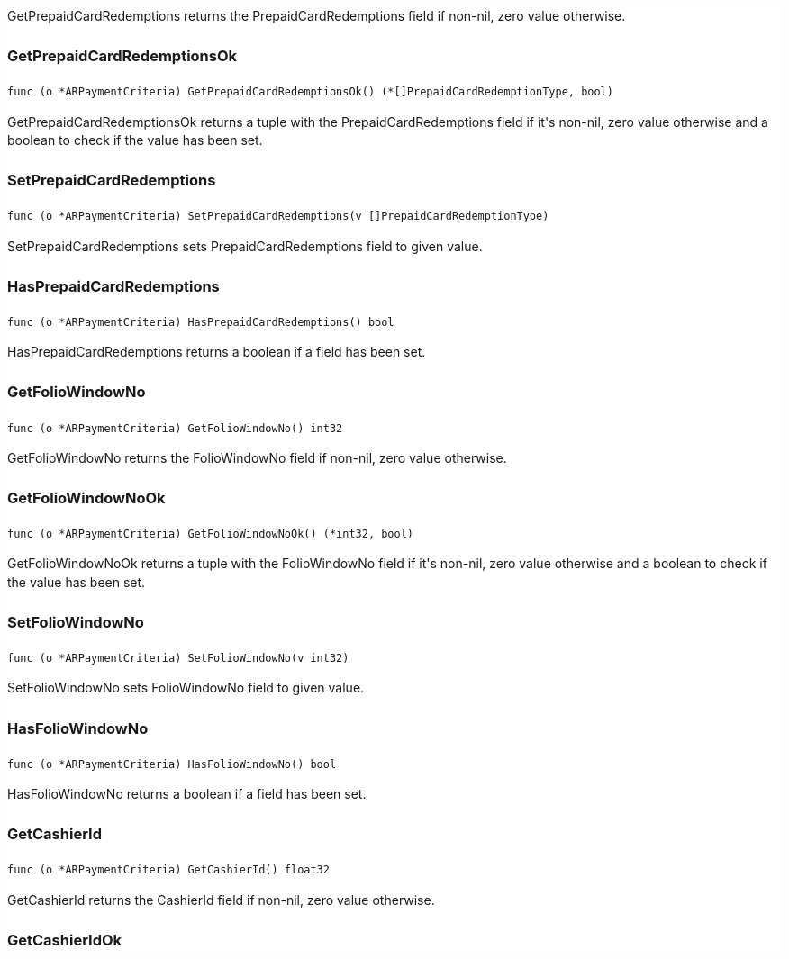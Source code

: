GetPrepaidCardRedemptions returns the PrepaidCardRedemptions field if non-nil, zero value otherwise.

### GetPrepaidCardRedemptionsOk

`func (o *ARPaymentCriteria) GetPrepaidCardRedemptionsOk() (*[]PrepaidCardRedemptionType, bool)`

GetPrepaidCardRedemptionsOk returns a tuple with the PrepaidCardRedemptions field if it's non-nil, zero value otherwise
and a boolean to check if the value has been set.

### SetPrepaidCardRedemptions

`func (o *ARPaymentCriteria) SetPrepaidCardRedemptions(v []PrepaidCardRedemptionType)`

SetPrepaidCardRedemptions sets PrepaidCardRedemptions field to given value.

### HasPrepaidCardRedemptions

`func (o *ARPaymentCriteria) HasPrepaidCardRedemptions() bool`

HasPrepaidCardRedemptions returns a boolean if a field has been set.

### GetFolioWindowNo

`func (o *ARPaymentCriteria) GetFolioWindowNo() int32`

GetFolioWindowNo returns the FolioWindowNo field if non-nil, zero value otherwise.

### GetFolioWindowNoOk

`func (o *ARPaymentCriteria) GetFolioWindowNoOk() (*int32, bool)`

GetFolioWindowNoOk returns a tuple with the FolioWindowNo field if it's non-nil, zero value otherwise
and a boolean to check if the value has been set.

### SetFolioWindowNo

`func (o *ARPaymentCriteria) SetFolioWindowNo(v int32)`

SetFolioWindowNo sets FolioWindowNo field to given value.

### HasFolioWindowNo

`func (o *ARPaymentCriteria) HasFolioWindowNo() bool`

HasFolioWindowNo returns a boolean if a field has been set.

### GetCashierId

`func (o *ARPaymentCriteria) GetCashierId() float32`

GetCashierId returns the CashierId field if non-nil, zero value otherwise.

### GetCashierIdOk
